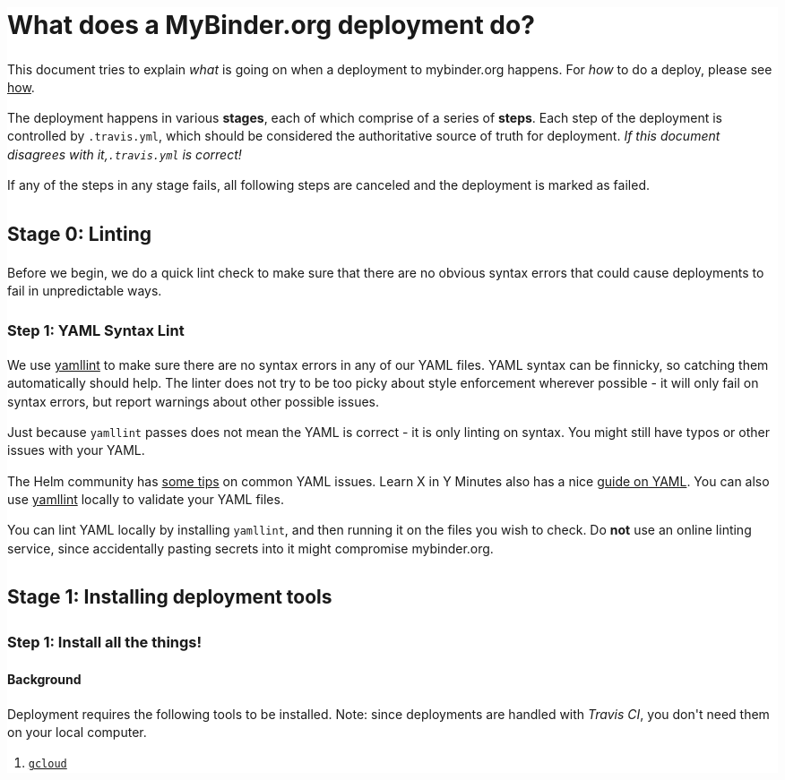 # What does a MyBinder.org deployment do?

This document tries to explain *what* is going on when a deployment
to mybinder.org happens. For *how* to do a deploy, please see [how](how.html).

The deployment happens in various **stages**, each of which comprise of
a series of **steps**. Each step of the deployment is
controlled by `.travis.yml`, which should be considered the authoritative
source of truth for deployment. *If this document disagrees with it,`.travis.yml` is correct!*

If any of the steps in any stage fails, all following steps
are canceled and the deployment is marked as failed.

## Stage 0: Linting

Before we begin, we do a quick lint check to make sure that there are no
obvious syntax errors that could cause deployments to fail in unpredictable
ways.

### Step 1: YAML Syntax Lint

We use [yamllint](https://github.com/adrienverge/yamllint) to make sure there
are no syntax errors in any of our YAML files. YAML syntax can be finnicky,
so catching them automatically should help. The linter does not try to be
too picky about style enforcement wherever possible - it will only fail on
syntax errors, but report warnings about other possible issues.

Just because `yamllint` passes does not mean the YAML is correct - it is
only linting on syntax. You might still have typos or other issues with your
YAML.

The Helm community has [some tips](https://github.com/kubernetes/helm/blob/master/docs/chart_template_guide/yaml_techniques.md)
on common YAML issues. Learn X in Y Minutes also has a nice [guide on YAML](https://learnxinyminutes.com/docs/yaml/).
You can also use [yamllint](https://github.com/adrienverge/yamllint) locally to validate
your YAML files.

You can lint YAML locally by installing `yamllint`, and then running it on the
files you wish to check. Do **not** use an online linting service, since accidentally
pasting secrets into it might compromise mybinder.org.

## Stage 1: Installing deployment tools

### Step 1: Install all the things!

#### Background
Deployment requires the following tools to be installed. Note: 
since deployments are handled with *Travis CI*, you don't
need them on your local computer.

1. [`gcloud`](https://cloud.google.com/sdk/)
